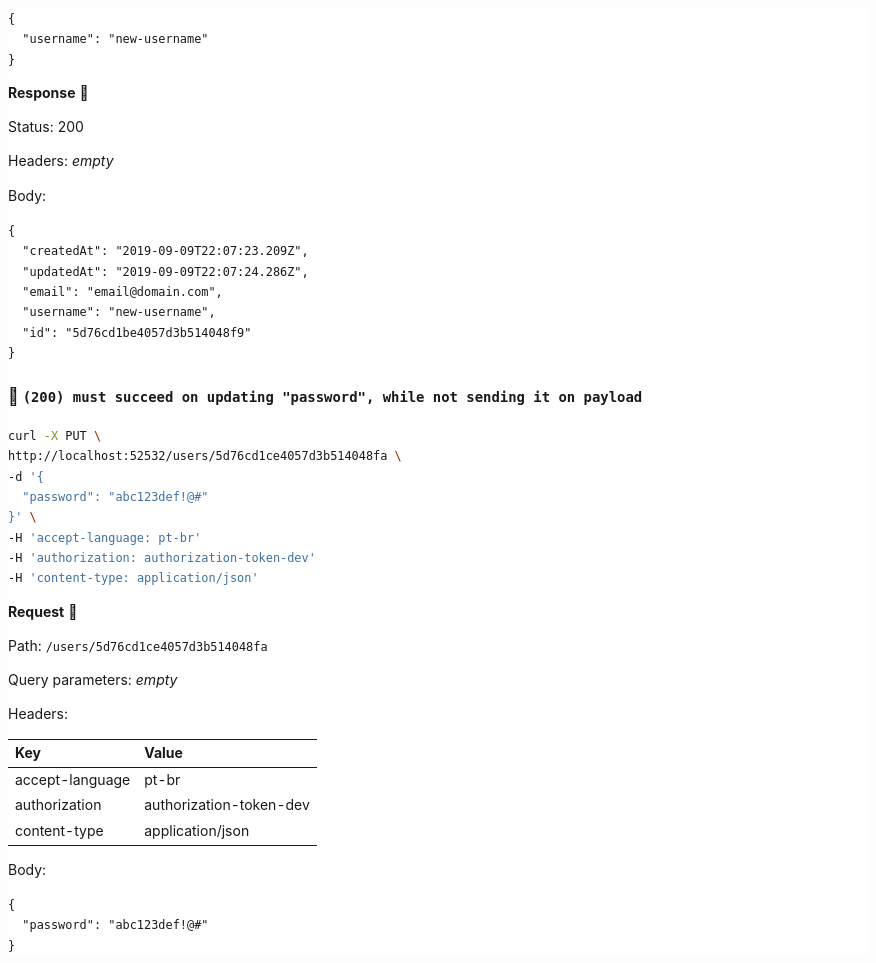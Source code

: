```
{
  "username": "new-username"
}
```

**Response** :hatching_chick:

Status: 200

Headers: _empty_

Body: 

```
{
  "createdAt": "2019-09-09T22:07:23.209Z",
  "updatedAt": "2019-09-09T22:07:24.286Z",
  "email": "email@domain.com",
  "username": "new-username",
  "id": "5d76cd1be4057d3b514048f9"
}
```

### :chicken: `(200) must succeed on updating "password", while not sending it on payload` <a name="a5c24a4f3f"></a>

```sh
curl -X PUT \
http://localhost:52532/users/5d76cd1ce4057d3b514048fa \
-d '{
  "password": "abc123def!@#"
}' \
-H 'accept-language: pt-br'
-H 'authorization: authorization-token-dev'
-H 'content-type: application/json'
```

**Request** :egg:

Path: `/users/5d76cd1ce4057d3b514048fa`

Query parameters: _empty_

Headers: 

| Key | Value |
| :--- | :--- |
| accept-language | pt-br |
| authorization | authorization-token-dev |
| content-type | application/json |

Body: 

```
{
  "password": "abc123def!@#"
}
```
